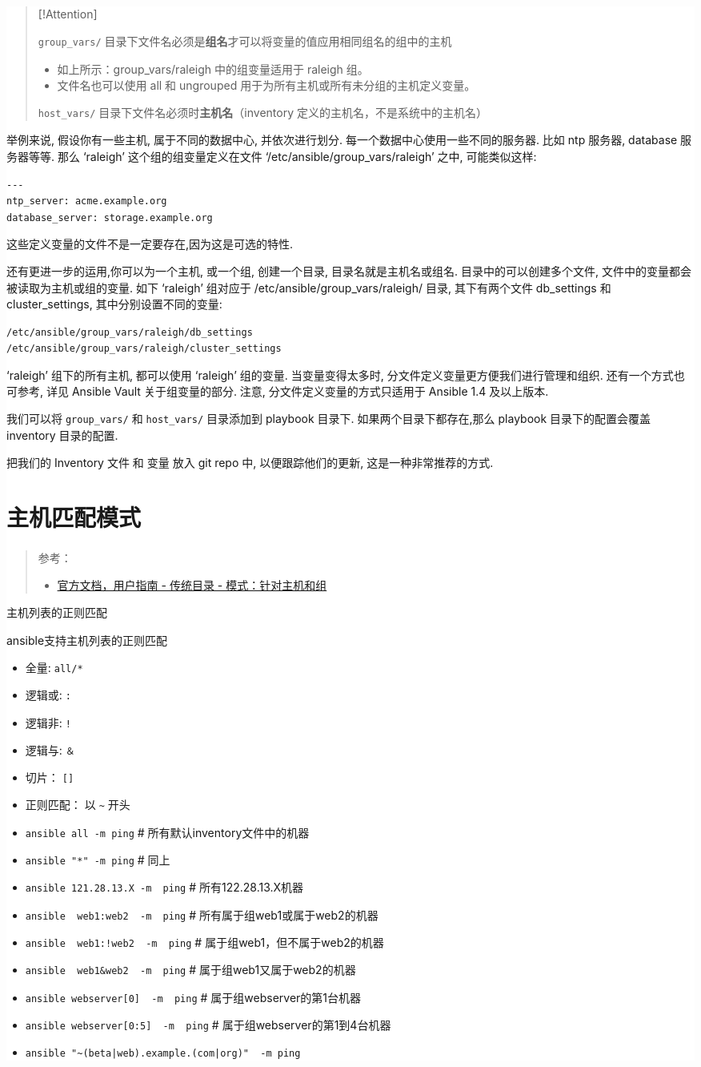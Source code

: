 > [!Attention]
>
> `group_vars/` 目录下文件名必须是**组名**才可以将变量的值应用相同组名的组中的主机
>
> - 如上所示：group_vars/raleigh 中的组变量适用于 raleigh 组。
> - 文件名也可以使用 all 和 ungrouped 用于为所有主机或所有未分组的主机定义变量。
>
> `host_vars/` 目录下文件名必须时**主机名**（inventory 定义的主机名，不是系统中的主机名）

举例来说, 假设你有一些主机, 属于不同的数据中心, 并依次进行划分. 每一个数据中心使用一些不同的服务器. 比如 ntp 服务器, database 服务器等等. 那么 ‘raleigh’ 这个组的组变量定义在文件 ‘/etc/ansible/group_vars/raleigh’ 之中, 可能类似这样:

```
---
ntp_server: acme.example.org
database_server: storage.example.org
```

这些定义变量的文件不是一定要存在,因为这是可选的特性.

还有更进一步的运用,你可以为一个主机, 或一个组, 创建一个目录, 目录名就是主机名或组名. 目录中的可以创建多个文件, 文件中的变量都会被读取为主机或组的变量. 如下 ‘raleigh’ 组对应于 /etc/ansible/group_vars/raleigh/ 目录, 其下有两个文件 db_settings 和 cluster_settings, 其中分别设置不同的变量:

```
/etc/ansible/group_vars/raleigh/db_settings
/etc/ansible/group_vars/raleigh/cluster_settings
```

‘raleigh’ 组下的所有主机, 都可以使用 ‘raleigh’ 组的变量. 当变量变得太多时, 分文件定义变量更方便我们进行管理和组织. 还有一个方式也可参考, 详见 Ansible Vault 关于组变量的部分. 注意, 分文件定义变量的方式只适用于 Ansible 1.4 及以上版本.

我们可以将 `group_vars/` 和 `host_vars/` 目录添加到 playbook 目录下. 如果两个目录下都存在,那么 playbook 目录下的配置会覆盖 inventory 目录的配置.

把我们的 Inventory 文件 和 变量 放入 git repo 中, 以便跟踪他们的更新, 这是一种非常推荐的方式.

# 主机匹配模式

> 参考：
>
> - [官方文档，用户指南 - 传统目录 - 模式：针对主机和组](https://docs.ansible.com/ansible/latest/user_guide/intro_patterns.html)

主机列表的正则匹配

ansible支持主机列表的正则匹配

- 全量: `all/*`
- 逻辑或: `:`
- 逻辑非: `!`
- 逻辑与: `＆`
- 切片： `[]`
- 正则匹配： 以 `~` 开头

- `ansible all -m ping` # 所有默认inventory文件中的机器
- `ansible "*" -m ping` # 同上
- `ansible 121.28.13.X -m  ping` # 所有122.28.13.X机器
- `ansible  web1:web2  -m  ping` # 所有属于组web1或属于web2的机器
- `ansible  web1:!web2  -m  ping` # 属于组web1，但不属于web2的机器
- `ansible  web1&web2  -m  ping` # 属于组web1又属于web2的机器
- `ansible webserver[0]  -m  ping` # 属于组webserver的第1台机器
- `ansible webserver[0:5]  -m  ping` # 属于组webserver的第1到4台机器
- `ansible "~(beta|web).example.(com|org)"  -m ping`
